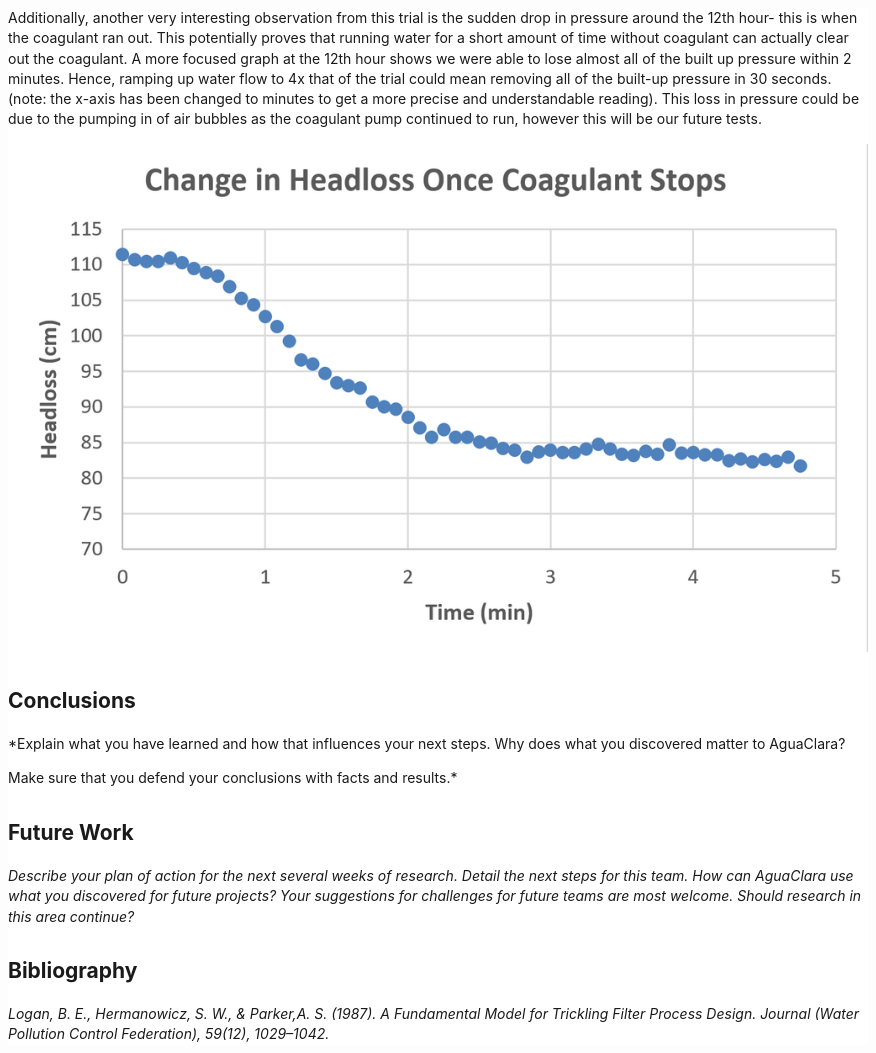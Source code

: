 Additionally, another very interesting observation from this trial is the sudden drop in pressure around the 12th hour- this is when the coagulant ran out. This potentially proves that running water for a short amount of time without coagulant can actually clear out the coagulant. A more focused graph at the 12th hour shows we were able to lose almost all of the built up pressure within 2 minutes. Hence,  ramping up water flow to 4x that of the trial could mean removing all of the built-up pressure in 30 seconds.(note: the x-axis has been changed to minutes to get a more precise and understandable reading). This loss in pressure could be due to the pumping in of air bubbles as the coagulant pump continued to run, however this will be our future tests.

![pressuredrop](https://github.com/AguaClara/high_g_flocculation/blob/master/pressuredrop.PNG?raw=true)

## Conclusions
*Explain what you have learned and how that influences your next steps. Why does what you discovered matter to AguaClara?

Make sure that you defend your conclusions with facts and results.*

## Future Work
*Describe your plan of action for the next several weeks of research. Detail the next steps for this team. How can AguaClara use what you discovered for future projects? Your suggestions for challenges for future teams are most welcome. Should research in this area continue?*

## Bibliography
*Logan, B. E., Hermanowicz, S. W., & Parker,A. S. (1987). A Fundamental Model for Trickling Filter Process Design. Journal (Water Pollution Control Federation), 59(12), 1029–1042.*
